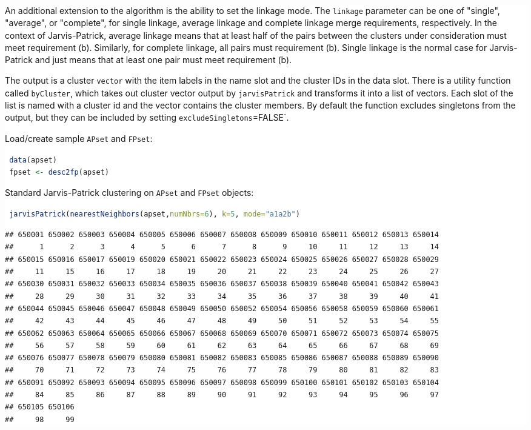 An additional extension to the algorithm is the ability to set the
linkage mode. The `linkage` parameter can be one of
"single", "average", or "complete", for single linkage, average linkage
and complete linkage merge requirements, respectively. In the context of
Jarvis-Patrick, average linkage means that at least half of the pairs
between the clusters under consideration must meet requirement (b).
Similarly, for complete linkage, all pairs must requirement (b). Single
linkage is the normal case for Jarvis-Patrick and just means that at
least one pair must meet requirement (b).

The output is a cluster `vector` with the item labels in
the name slot and the cluster IDs in the data slot. There is a utility
function called `byCluster`, which takes out cluster
vector output by `jarvisPatrick` and transforms it into a
list of vectors. Each slot of the list is named with a cluster id and
the vector contains the cluster members. By default the function
excludes singletons from the output, but they can be included by setting
`excludeSingletons`=FALSE`.

Load/create sample `APset` and `FPset`:


```r
 data(apset) 
 fpset <- desc2fp(apset) 
```


Standard Jarvis-Patrick clustering on `APset` and
`FPset` objects: 

```r
 jarvisPatrick(nearestNeighbors(apset,numNbrs=6), k=5, mode="a1a2b")
```

```
## 650001 650002 650003 650004 650005 650006 650007 650008 650009 650010 650011 650012 650013 650014 
##      1      2      3      4      5      6      7      8      9     10     11     12     13     14 
## 650015 650016 650017 650019 650020 650021 650022 650023 650024 650025 650026 650027 650028 650029 
##     11     15     16     17     18     19     20     21     22     23     24     25     26     27 
## 650030 650031 650032 650033 650034 650035 650036 650037 650038 650039 650040 650041 650042 650043 
##     28     29     30     31     32     33     34     35     36     37     38     39     40     41 
## 650044 650045 650046 650047 650048 650049 650050 650052 650054 650056 650058 650059 650060 650061 
##     42     43     44     45     46     47     48     49     50     51     52     53     54     55 
## 650062 650063 650064 650065 650066 650067 650068 650069 650070 650071 650072 650073 650074 650075 
##     56     57     58     59     60     61     62     63     64     65     66     67     68     69 
## 650076 650077 650078 650079 650080 650081 650082 650083 650085 650086 650087 650088 650089 650090 
##     70     71     72     73     74     75     76     77     78     79     80     81     82     83 
## 650091 650092 650093 650094 650095 650096 650097 650098 650099 650100 650101 650102 650103 650104 
##     84     85     86     87     88     89     90     91     92     93     94     95     96     97 
## 650105 650106 
##     98     99
```
